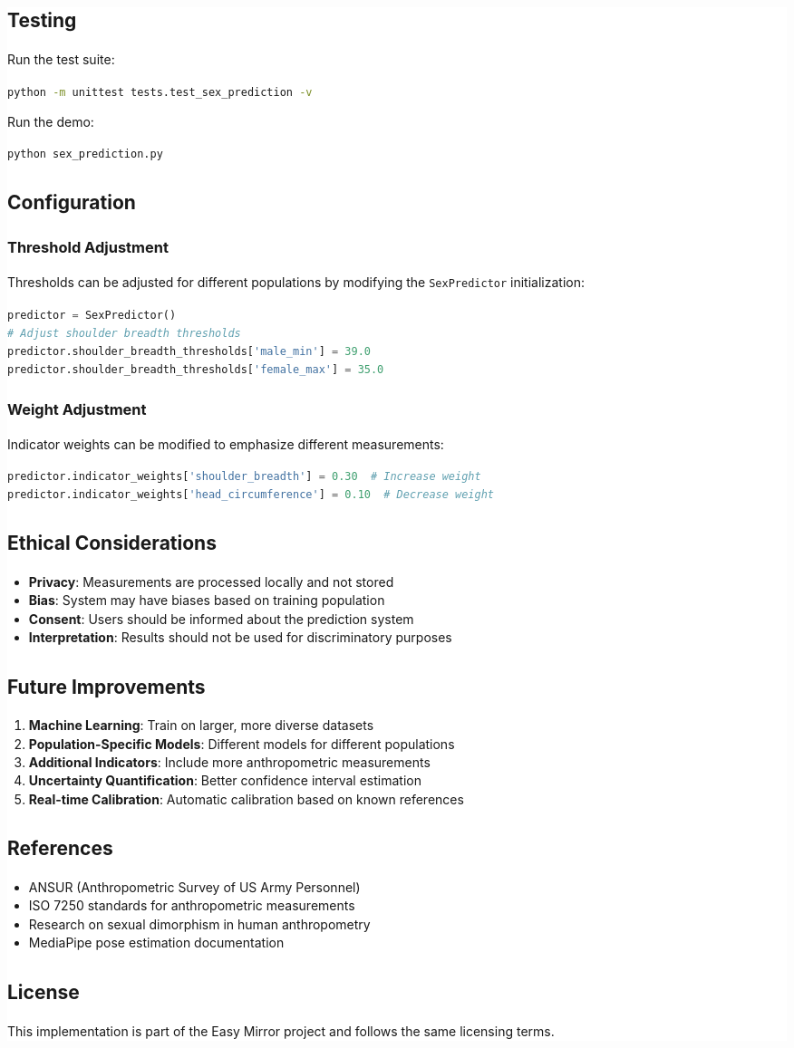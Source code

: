 ## Testing

Run the test suite:
```bash
python -m unittest tests.test_sex_prediction -v
```

Run the demo:
```bash
python sex_prediction.py
```

## Configuration

### Threshold Adjustment
Thresholds can be adjusted for different populations by modifying the `SexPredictor` initialization:

```python
predictor = SexPredictor()
# Adjust shoulder breadth thresholds
predictor.shoulder_breadth_thresholds['male_min'] = 39.0
predictor.shoulder_breadth_thresholds['female_max'] = 35.0
```

### Weight Adjustment
Indicator weights can be modified to emphasize different measurements:

```python
predictor.indicator_weights['shoulder_breadth'] = 0.30  # Increase weight
predictor.indicator_weights['head_circumference'] = 0.10  # Decrease weight
```

## Ethical Considerations

- **Privacy**: Measurements are processed locally and not stored
- **Bias**: System may have biases based on training population
- **Consent**: Users should be informed about the prediction system
- **Interpretation**: Results should not be used for discriminatory purposes

## Future Improvements

1. **Machine Learning**: Train on larger, more diverse datasets
2. **Population-Specific Models**: Different models for different populations
3. **Additional Indicators**: Include more anthropometric measurements
4. **Uncertainty Quantification**: Better confidence interval estimation
5. **Real-time Calibration**: Automatic calibration based on known references

## References

- ANSUR (Anthropometric Survey of US Army Personnel)
- ISO 7250 standards for anthropometric measurements
- Research on sexual dimorphism in human anthropometry
- MediaPipe pose estimation documentation

## License

This implementation is part of the Easy Mirror project and follows the same licensing terms.